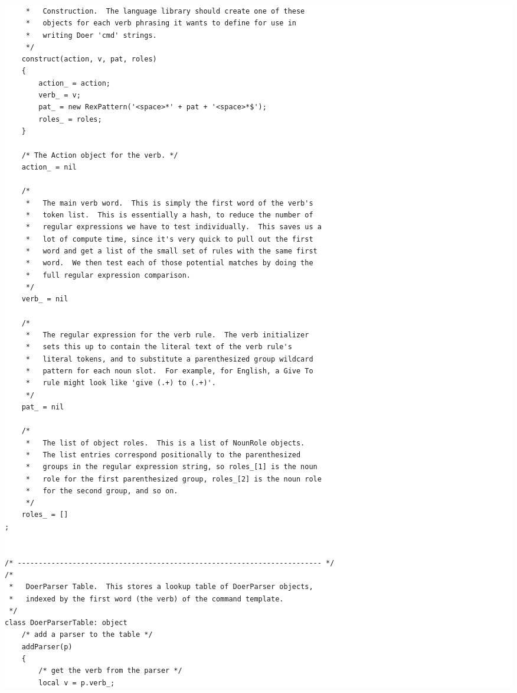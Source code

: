          *   Construction.  The language library should create one of these
         *   objects for each verb phrasing it wants to define for use in
         *   writing Doer 'cmd' strings.  
         */
        construct(action, v, pat, roles)
        {
            action_ = action;
            verb_ = v;
            pat_ = new RexPattern('<space>*' + pat + '<space>*$');
            roles_ = roles;
        }

        /* The Action object for the verb. */
        action_ = nil

        /* 
         *   The main verb word.  This is simply the first word of the verb's
         *   token list.  This is essentially a hash, to reduce the number of
         *   regular expressions we have to test individually.  This saves us a
         *   lot of compute time, since it's very quick to pull out the first
         *   word and get a list of the small set of rules with the same first
         *   word.  We then test each of those potential matches by doing the
         *   full regular expression comparison.  
         */
        verb_ = nil

        /* 
         *   The regular expression for the verb rule.  The verb initializer
         *   sets this up to contain the literal text of the verb rule's
         *   literal tokens, and to substitute a parenthesized group wildcard
         *   pattern for each noun slot.  For example, for English, a Give To
         *   rule might look like 'give (.+) to (.+)'.  
         */
        pat_ = nil

        /* 
         *   The list of object roles.  This is a list of NounRole objects.
         *   The list entries correspond positionally to the parenthesized
         *   groups in the regular expression string, so roles_[1] is the noun
         *   role for the first parenthesized group, roles_[2] is the noun role
         *   for the second group, and so on.  
         */
        roles_ = []
    ;


    /* ------------------------------------------------------------------------ */
    /*
     *   DoerParser Table.  This stores a lookup table of DoerParser objects,
     *   indexed by the first word (the verb) of the command template.  
     */
    class DoerParserTable: object
        /* add a parser to the table */
        addParser(p)
        {
            /* get the verb from the parser */
            local v = p.verb_;
